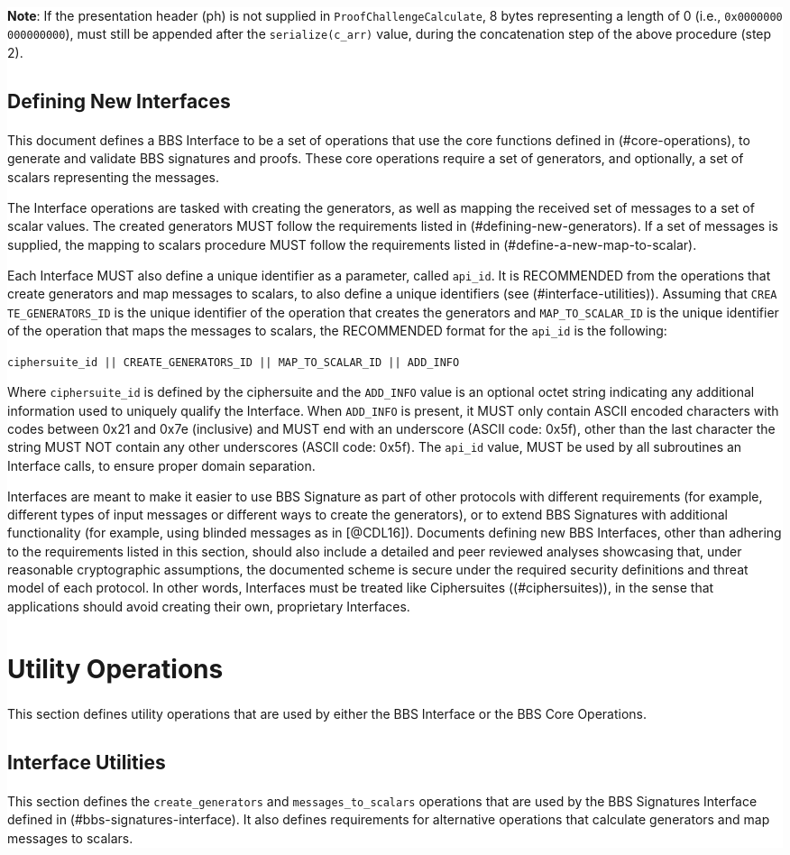 **Note**: If the presentation header (ph) is not supplied in `ProofChallengeCalculate`, 8 bytes representing a length of 0 (i.e., `0x0000000000000000`), must still be appended after the `serialize(c_arr)` value, during the concatenation step of the above procedure (step 2).

## Defining New Interfaces

This document defines a BBS Interface to be a set of operations that use the core functions defined in (#core-operations), to generate and validate BBS signatures and proofs. These core operations require a set of generators, and optionally, a set of scalars representing the messages.

The Interface operations are tasked with creating the generators, as well as mapping the received set of messages to a set of scalar values. The created generators MUST follow the requirements listed in (#defining-new-generators). If a set of messages is supplied, the mapping to scalars procedure MUST follow the requirements listed in (#define-a-new-map-to-scalar).

Each Interface MUST also define a unique identifier as a parameter, called `api_id`. It is RECOMMENDED from the operations that create generators and map messages to scalars, to also define a unique identifiers (see (#interface-utilities)). Assuming that `CREATE_GENERATORS_ID` is the unique identifier of the operation that creates the generators and `MAP_TO_SCALAR_ID` is the unique identifier of the operation that maps the messages to scalars, the RECOMMENDED format for the `api_id` is the following:

```
ciphersuite_id || CREATE_GENERATORS_ID || MAP_TO_SCALAR_ID || ADD_INFO
```

Where `ciphersuite_id` is defined by the ciphersuite and the `ADD_INFO` value is an optional octet string indicating any additional information used to uniquely qualify the Interface. When `ADD_INFO` is present, it MUST only contain ASCII encoded characters with codes between 0x21 and 0x7e (inclusive) and MUST end with an underscore (ASCII code: 0x5f), other than the last character the string MUST NOT contain any other underscores (ASCII code: 0x5f). The `api_id` value, MUST be used by all subroutines an Interface calls, to ensure proper domain separation.

Interfaces are meant to make it easier to use BBS Signature as part of other protocols with different requirements (for example, different types of input messages or different ways to create the generators), or to extend BBS Signatures with additional functionality (for example, using blinded messages as in [@CDL16]). Documents defining new BBS Interfaces, other than adhering to the requirements listed in this section, should also include a detailed and peer reviewed analyses showcasing that, under reasonable cryptographic assumptions, the documented scheme is secure under the required security definitions and threat model of each protocol. In other words, Interfaces must be treated like Ciphersuites ((#ciphersuites)), in the sense that applications should avoid creating their own, proprietary Interfaces.

# Utility Operations

This section defines utility operations that are used by either the BBS Interface or the BBS Core Operations.

## Interface Utilities

This section defines the `create_generators` and `messages_to_scalars` operations that are used by the BBS Signatures Interface defined in (#bbs-signatures-interface). It also defines requirements for alternative operations that calculate generators and map messages to scalars.
